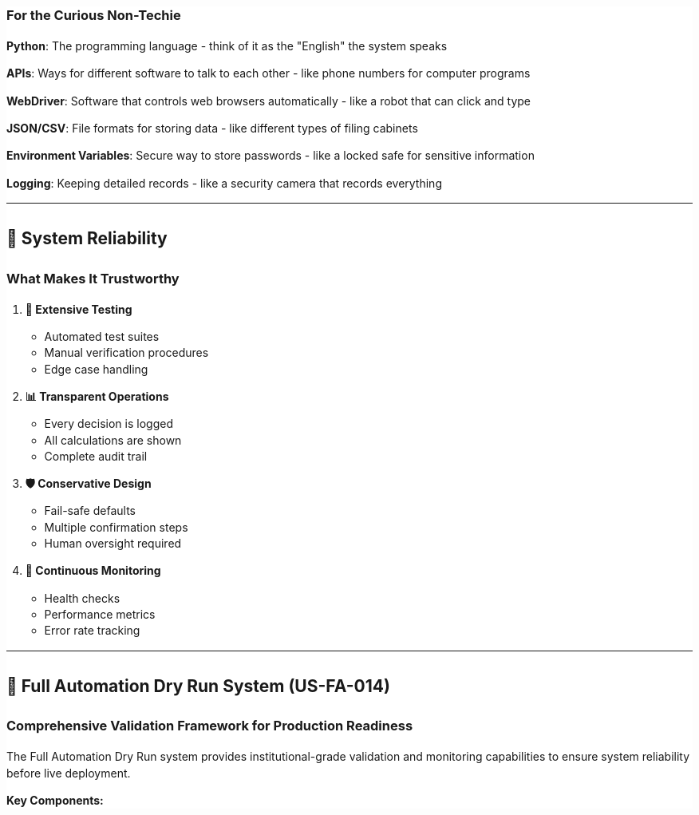 ### For the Curious Non-Techie

**Python**: The programming language - think of it as the "English" the system speaks

**APIs**: Ways for different software to talk to each other - like phone numbers for computer programs

**WebDriver**: Software that controls web browsers automatically - like a robot that can click and type

**JSON/CSV**: File formats for storing data - like different types of filing cabinets

**Environment Variables**: Secure way to store passwords - like a locked safe for sensitive information

**Logging**: Keeping detailed records - like a security camera that records everything

---

## 🤝 System Reliability

### What Makes It Trustworthy

1. **🧪 Extensive Testing**
   - Automated test suites
   - Manual verification procedures
   - Edge case handling

2. **📊 Transparent Operations**
   - Every decision is logged
   - All calculations are shown
   - Complete audit trail

3. **🛡️ Conservative Design**
   - Fail-safe defaults
   - Multiple confirmation steps
   - Human oversight required

4. **🔄 Continuous Monitoring**
   - Health checks
   - Performance metrics
   - Error rate tracking

---

## 🧪 Full Automation Dry Run System (US-FA-014)

### **Comprehensive Validation Framework for Production Readiness**

The Full Automation Dry Run system provides institutional-grade validation and monitoring capabilities to ensure system reliability before live deployment.

**Key Components:**
